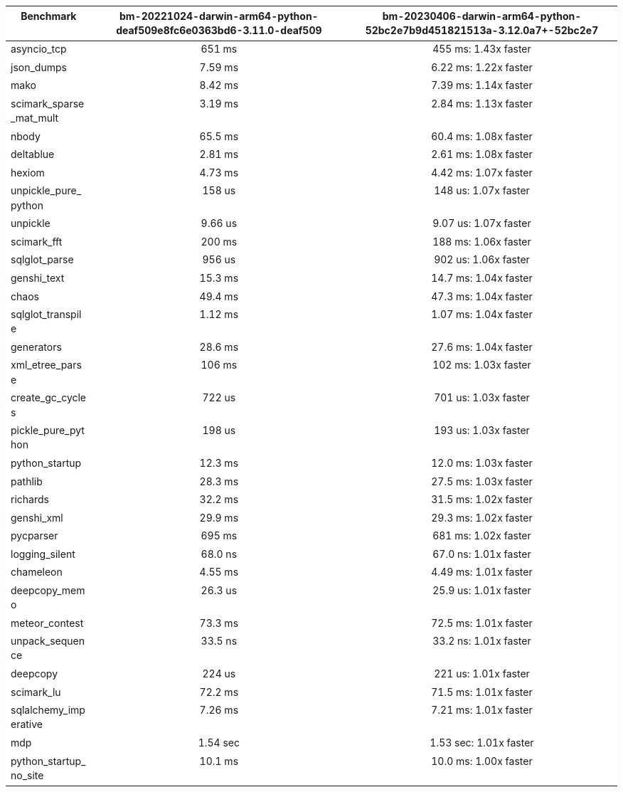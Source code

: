 | Benchmark               | bm-20221024-darwin-arm64-python-deaf509e8fc6e0363bd6-3.11.0-deaf509 | bm-20230406-darwin-arm64-python-52bc2e7b9d451821513a-3.12.0a7+-52bc2e7 |
|-------------------------|:-------------------------------------------------------------------:|:----------------------------------------------------------------------:|
| asyncio_tcp             | 651 ms                                                              | 455 ms: 1.43x faster                                                   |
| json_dumps              | 7.59 ms                                                             | 6.22 ms: 1.22x faster                                                  |
| mako                    | 8.42 ms                                                             | 7.39 ms: 1.14x faster                                                  |
| scimark_sparse_mat_mult | 3.19 ms                                                             | 2.84 ms: 1.13x faster                                                  |
| nbody                   | 65.5 ms                                                             | 60.4 ms: 1.08x faster                                                  |
| deltablue               | 2.81 ms                                                             | 2.61 ms: 1.08x faster                                                  |
| hexiom                  | 4.73 ms                                                             | 4.42 ms: 1.07x faster                                                  |
| unpickle_pure_python    | 158 us                                                              | 148 us: 1.07x faster                                                   |
| unpickle                | 9.66 us                                                             | 9.07 us: 1.07x faster                                                  |
| scimark_fft             | 200 ms                                                              | 188 ms: 1.06x faster                                                   |
| sqlglot_parse           | 956 us                                                              | 902 us: 1.06x faster                                                   |
| genshi_text             | 15.3 ms                                                             | 14.7 ms: 1.04x faster                                                  |
| chaos                   | 49.4 ms                                                             | 47.3 ms: 1.04x faster                                                  |
| sqlglot_transpile       | 1.12 ms                                                             | 1.07 ms: 1.04x faster                                                  |
| generators              | 28.6 ms                                                             | 27.6 ms: 1.04x faster                                                  |
| xml_etree_parse         | 106 ms                                                              | 102 ms: 1.03x faster                                                   |
| create_gc_cycles        | 722 us                                                              | 701 us: 1.03x faster                                                   |
| pickle_pure_python      | 198 us                                                              | 193 us: 1.03x faster                                                   |
| python_startup          | 12.3 ms                                                             | 12.0 ms: 1.03x faster                                                  |
| pathlib                 | 28.3 ms                                                             | 27.5 ms: 1.03x faster                                                  |
| richards                | 32.2 ms                                                             | 31.5 ms: 1.02x faster                                                  |
| genshi_xml              | 29.9 ms                                                             | 29.3 ms: 1.02x faster                                                  |
| pycparser               | 695 ms                                                              | 681 ms: 1.02x faster                                                   |
| logging_silent          | 68.0 ns                                                             | 67.0 ns: 1.01x faster                                                  |
| chameleon               | 4.55 ms                                                             | 4.49 ms: 1.01x faster                                                  |
| deepcopy_memo           | 26.3 us                                                             | 25.9 us: 1.01x faster                                                  |
| meteor_contest          | 73.3 ms                                                             | 72.5 ms: 1.01x faster                                                  |
| unpack_sequence         | 33.5 ns                                                             | 33.2 ns: 1.01x faster                                                  |
| deepcopy                | 224 us                                                              | 221 us: 1.01x faster                                                   |
| scimark_lu              | 72.2 ms                                                             | 71.5 ms: 1.01x faster                                                  |
| sqlalchemy_imperative   | 7.26 ms                                                             | 7.21 ms: 1.01x faster                                                  |
| mdp                     | 1.54 sec                                                            | 1.53 sec: 1.01x faster                                                 |
| python_startup_no_site  | 10.1 ms                                                             | 10.0 ms: 1.00x faster                                                  |